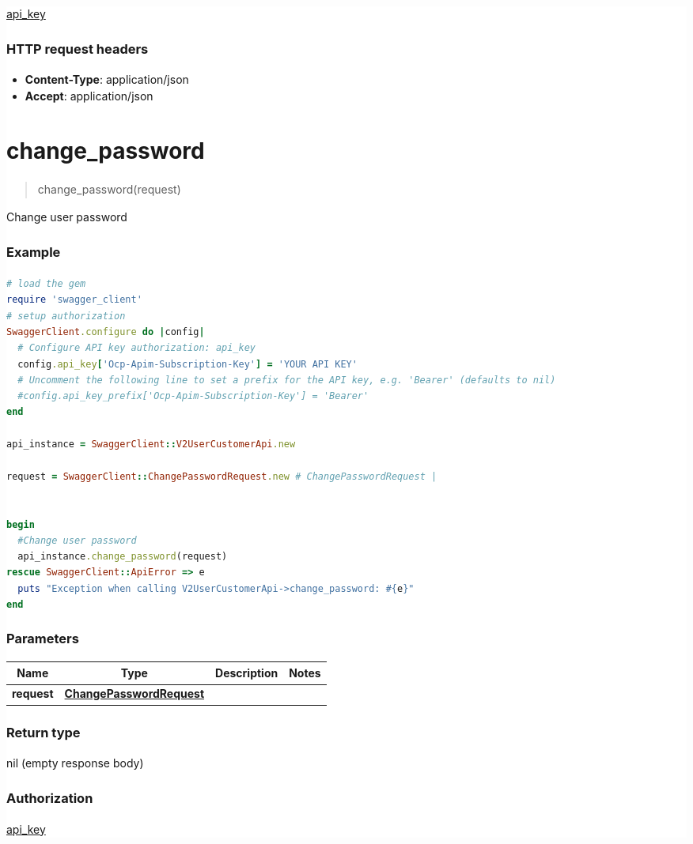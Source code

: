 [api_key](../README.md#api_key)

### HTTP request headers

 - **Content-Type**: application/json
 - **Accept**: application/json



# **change_password**
> change_password(request)

Change user password

### Example
```ruby
# load the gem
require 'swagger_client'
# setup authorization
SwaggerClient.configure do |config|
  # Configure API key authorization: api_key
  config.api_key['Ocp-Apim-Subscription-Key'] = 'YOUR API KEY'
  # Uncomment the following line to set a prefix for the API key, e.g. 'Bearer' (defaults to nil)
  #config.api_key_prefix['Ocp-Apim-Subscription-Key'] = 'Bearer'
end

api_instance = SwaggerClient::V2UserCustomerApi.new

request = SwaggerClient::ChangePasswordRequest.new # ChangePasswordRequest | 


begin
  #Change user password
  api_instance.change_password(request)
rescue SwaggerClient::ApiError => e
  puts "Exception when calling V2UserCustomerApi->change_password: #{e}"
end
```

### Parameters

Name | Type | Description  | Notes
------------- | ------------- | ------------- | -------------
 **request** | [**ChangePasswordRequest**](ChangePasswordRequest.md)|  | 

### Return type

nil (empty response body)

### Authorization

[api_key](../README.md#api_key)
